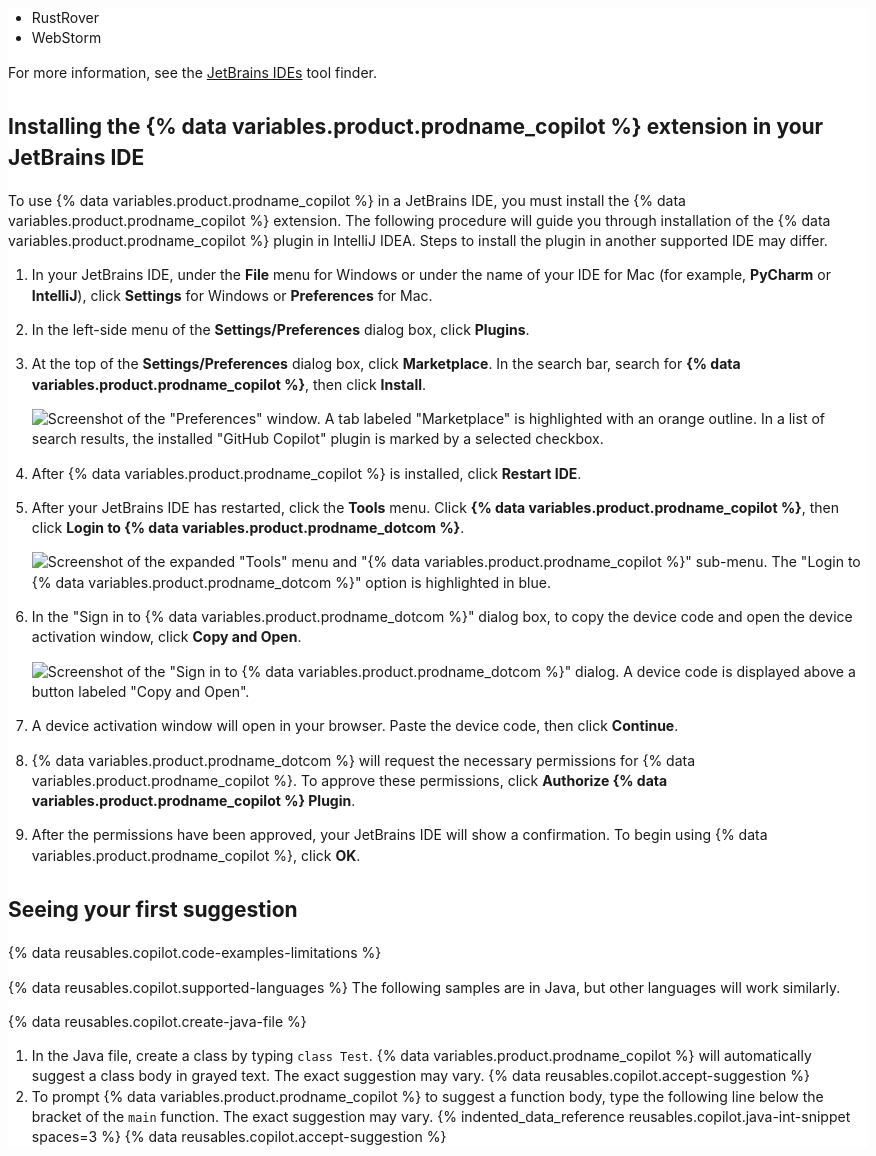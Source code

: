   - RustRover
  - WebStorm

  For more information, see the [JetBrains IDEs](https://www.jetbrains.com/products/) tool finder.

## Installing the {% data variables.product.prodname_copilot %} extension in your JetBrains IDE

To use {% data variables.product.prodname_copilot %} in a JetBrains IDE, you must install the {% data variables.product.prodname_copilot %} extension. The following procedure will guide you through installation of the {% data variables.product.prodname_copilot %} plugin in IntelliJ IDEA. Steps to install the plugin in another supported IDE may differ.

1. In your JetBrains IDE, under the **File** menu for Windows or under the name of your IDE for Mac (for example, **PyCharm** or **IntelliJ**), click **Settings** for Windows or **Preferences** for Mac.
1. In the left-side menu of the **Settings/Preferences** dialog box, click **Plugins**.
1. At the top of the **Settings/Preferences** dialog box, click **Marketplace**. In the search bar, search for **{% data variables.product.prodname_copilot %}**, then click **Install**.

   ![Screenshot of the "Preferences" window. A tab labeled "Marketplace" is highlighted with an orange outline. In a list of search results, the installed "GitHub Copilot" plugin is marked by a selected checkbox.](/assets/images/help/copilot/jetbrains-marketplace.png)
1. After {% data variables.product.prodname_copilot %} is installed, click **Restart IDE**.
1. After your JetBrains IDE has restarted, click the **Tools** menu. Click **{% data variables.product.prodname_copilot %}**, then click **Login to {% data variables.product.prodname_dotcom %}**.

    ![Screenshot of the expanded "Tools" menu and "{% data variables.product.prodname_copilot %}" sub-menu. The "Login to {% data variables.product.prodname_dotcom %}" option is highlighted in blue.](/assets/images/help/copilot/jetbrains-tools-menu.png)

1. In the "Sign in to {% data variables.product.prodname_dotcom %}" dialog box, to copy the device code and open the device activation window, click **Copy and Open**.

    ![Screenshot of the "Sign in to {% data variables.product.prodname_dotcom %}" dialog. A device code is displayed above a button labeled "Copy and Open".](/assets/images/help/copilot/device-code-copy-and-open.png)
1. A device activation window will open in your browser. Paste the device code, then click **Continue**.
1. {% data variables.product.prodname_dotcom %} will request the necessary permissions for {% data variables.product.prodname_copilot %}. To approve these permissions, click **Authorize {% data variables.product.prodname_copilot %} Plugin**.
1. After the permissions have been approved, your JetBrains IDE will show a confirmation. To begin using {% data variables.product.prodname_copilot %}, click **OK**.

## Seeing your first suggestion

{% data reusables.copilot.code-examples-limitations %}

{% data reusables.copilot.supported-languages %} The following samples are in Java, but other languages will work similarly.

{% data reusables.copilot.create-java-file %}
1. In the Java file, create a class by typing `class Test`.
   {% data variables.product.prodname_copilot %} will automatically suggest a class body in grayed text. The exact suggestion may vary.
{% data reusables.copilot.accept-suggestion %}
1. To prompt {% data variables.product.prodname_copilot %} to suggest a function body, type the following line below the bracket of the `main` function. The exact suggestion may vary.
{% indented_data_reference reusables.copilot.java-int-snippet spaces=3 %}
{% data reusables.copilot.accept-suggestion %}

